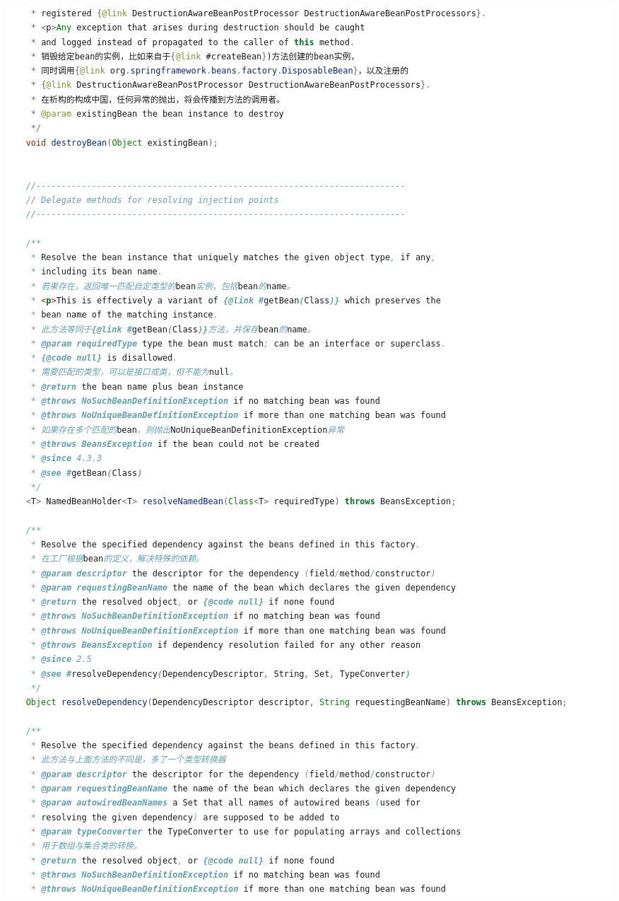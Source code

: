 ```java
	 * registered {@link DestructionAwareBeanPostProcessor DestructionAwareBeanPostProcessors}.
	 * <p>Any exception that arises during destruction should be caught
	 * and logged instead of propagated to the caller of this method.
	 * 销毁给定bean的实例，比如来自于{@link #createBean})方法创建的bean实例，
	 * 同时调用{@link org.springframework.beans.factory.DisposableBean}，以及注册的
	 * {@link DestructionAwareBeanPostProcessor DestructionAwareBeanPostProcessors}.
	 * 在析构的构成中国，任何异常的抛出，将会传播到方法的调用者。
	 * @param existingBean the bean instance to destroy
	 */
	void destroyBean(Object existingBean);


	//-------------------------------------------------------------------------
	// Delegate methods for resolving injection points
	//-------------------------------------------------------------------------

	/**
	 * Resolve the bean instance that uniquely matches the given object type, if any,
	 * including its bean name.
	 * 若果存在，返回唯一匹配自定类型的bean实例，包括bean的name。
	 * <p>This is effectively a variant of {@link #getBean(Class)} which preserves the
	 * bean name of the matching instance.
	 * 此方法等同于{@link #getBean(Class)}方法，并保存bean的name。
	 * @param requiredType type the bean must match; can be an interface or superclass.
	 * {@code null} is disallowed.
	 * 需要匹配的类型，可以是接口或类，但不能为null。
	 * @return the bean name plus bean instance
	 * @throws NoSuchBeanDefinitionException if no matching bean was found
	 * @throws NoUniqueBeanDefinitionException if more than one matching bean was found
	 * 如果存在多个匹配的bean，则抛出NoUniqueBeanDefinitionException异常
	 * @throws BeansException if the bean could not be created
	 * @since 4.3.3
	 * @see #getBean(Class)
	 */
	<T> NamedBeanHolder<T> resolveNamedBean(Class<T> requiredType) throws BeansException;

	/**
	 * Resolve the specified dependency against the beans defined in this factory.
	 * 在工厂根据bean的定义，解决特殊的依赖。
	 * @param descriptor the descriptor for the dependency (field/method/constructor)
	 * @param requestingBeanName the name of the bean which declares the given dependency
	 * @return the resolved object, or {@code null} if none found
	 * @throws NoSuchBeanDefinitionException if no matching bean was found
	 * @throws NoUniqueBeanDefinitionException if more than one matching bean was found
	 * @throws BeansException if dependency resolution failed for any other reason
	 * @since 2.5
	 * @see #resolveDependency(DependencyDescriptor, String, Set, TypeConverter)
	 */
	Object resolveDependency(DependencyDescriptor descriptor, String requestingBeanName) throws BeansException;

	/**
	 * Resolve the specified dependency against the beans defined in this factory.
	 * 此方法与上面方法的不同是，多了一个类型转换器
	 * @param descriptor the descriptor for the dependency (field/method/constructor)
	 * @param requestingBeanName the name of the bean which declares the given dependency
	 * @param autowiredBeanNames a Set that all names of autowired beans (used for
	 * resolving the given dependency) are supposed to be added to
	 * @param typeConverter the TypeConverter to use for populating arrays and collections
	 * 用于数组与集合类的转换。
	 * @return the resolved object, or {@code null} if none found
	 * @throws NoSuchBeanDefinitionException if no matching bean was found
	 * @throws NoUniqueBeanDefinitionException if more than one matching bean was found
```